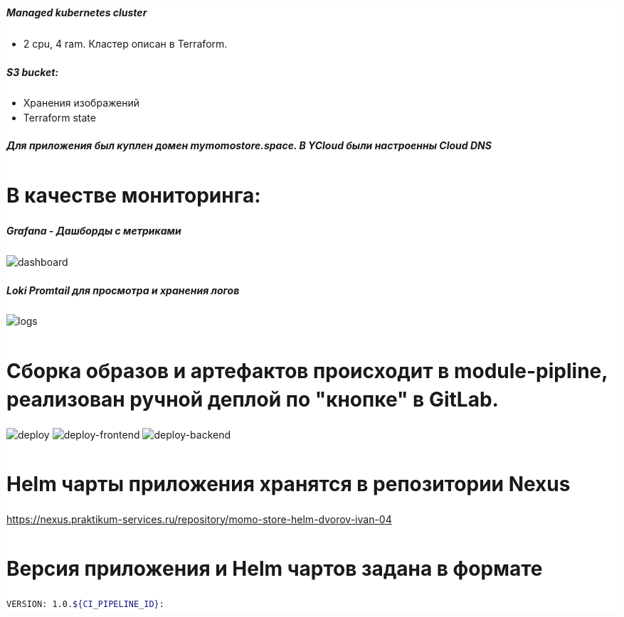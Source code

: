 ##### Managed kubernetes cluster
- 2 cpu, 4 ram. Кластер описан в Terraform.

##### S3 bucket:
- Хранения изображений
- Terraform state

##### Для приложения был куплен домен mymomostore.space. В YCloud были настроенны Cloud DNS

# В качестве мониторинга:
##### Grafana - Дашборды с метриками

<img width="900" alt="dashboard" src="https://res.cloudinary.com/dakatw4js/image/upload/v1669012585/momo-store-img/momo-dashboard_rjtnig.png">

##### Loki Promtail для просмотра и хранения логов

<img width="900" alt="logs" src="https://res.cloudinary.com/dakatw4js/image/upload/v1669012592/momo-store-img/momo-logs_vap01x.png">

# Сборка образов и артефактов происходит в module-pipline, реализован ручной деплой по "кнопке" в GitLab.

<img width="700" alt="deploy" src="https://res.cloudinary.com/dakatw4js/image/upload/v1669012579/momo-store-img/module-deploy-downstream_cwzf35.png">

<img width="700" alt="deploy-frontend" src="https://res.cloudinary.com/dakatw4js/image/upload/v1669012579/momo-store-img/frontend_rhfglk.png">

<img width="700" alt="deploy-backend" src="https://res.cloudinary.com/dakatw4js/image/upload/v1669012579/momo-store-img/backend_l9yezd.png">

# Helm чарты приложения хранятся в репозитории Nexus
https://nexus.praktikum-services.ru/repository/momo-store-helm-dvorov-ivan-04

# Версия приложения и Helm чартов задана в формате 
```bash
VERSION: 1.0.${CI_PIPELINE_ID}:
``` 
